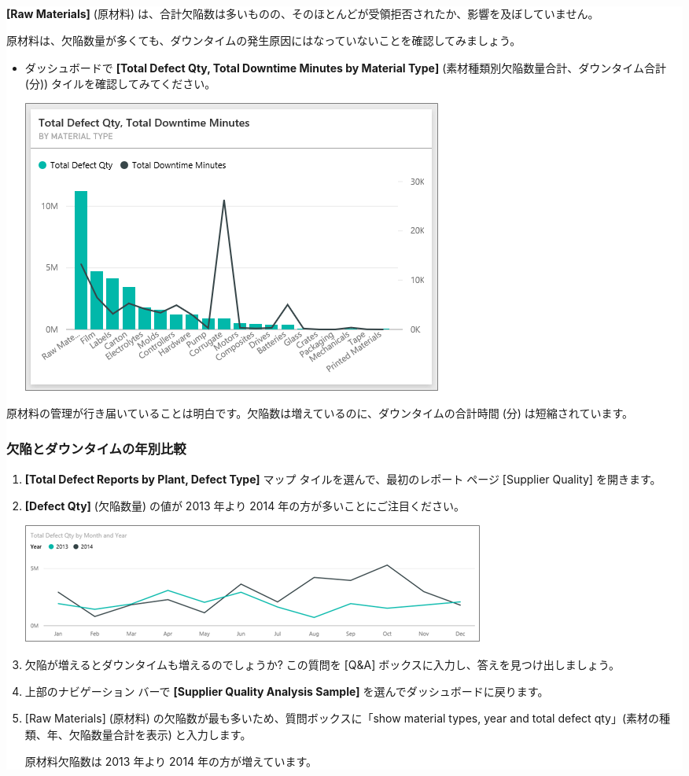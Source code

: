 
**[Raw Materials]** (原材料) は、合計欠陥数は多いものの、そのほとんどが受領拒否されたか、影響を及ぼしていません。

原材料は、欠陥数量が多くても、ダウンタイムの発生原因にはなっていないことを確認してみましょう。

* ダッシュボードで **[Total Defect Qty, Total Downtime Minutes by Material Type]** (素材種類別欠陥数量合計、ダウンタイム合計 (分)) タイルを確認してみてください。

  ![](media/sample-supplier-quality/supplier10.png)

原材料の管理が行き届いていることは明白です。欠陥数は増えているのに、ダウンタイムの合計時間 (分) は短縮されています。

### <a name="compare-defects-to-downtime-by-year"></a>欠陥とダウンタイムの年別比較
1. **[Total Defect Reports by Plant, Defect Type]** マップ タイルを選んで、最初のレポート ページ [Supplier Quality] を開きます。
2. **[Defect Qty]** (欠陥数量) の値が 2013 年より 2014 年の方が多いことにご注目ください。  

    ![](media/sample-supplier-quality/supplier11.png)  
3. 欠陥が増えるとダウンタイムも増えるのでしょうか? この質問を [Q&A] ボックスに入力し、答えを見つけ出しましょう。  
4. 上部のナビゲーション バーで **[Supplier Quality Analysis Sample]** を選んでダッシュボードに戻ります。  
5. \[Raw Materials] \(原材料) の欠陥数が最も多いため、質問ボックスに「show material types, year and total defect qty」\(素材の種類、年、欠陥数量合計を表示) と入力します。  

    原材料欠陥数は 2013 年より 2014 年の方が増えています。  
